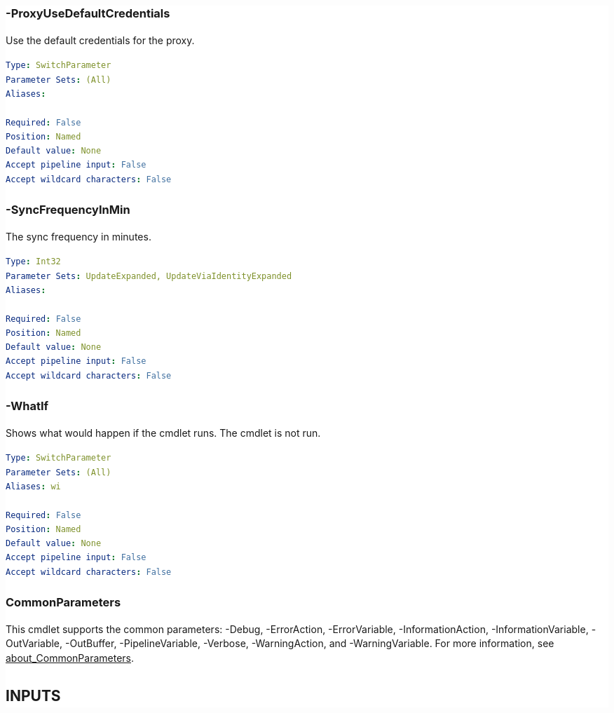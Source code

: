 ### -ProxyUseDefaultCredentials
Use the default credentials for the proxy.

```yaml
Type: SwitchParameter
Parameter Sets: (All)
Aliases:

Required: False
Position: Named
Default value: None
Accept pipeline input: False
Accept wildcard characters: False
```

### -SyncFrequencyInMin
The sync frequency in minutes.

```yaml
Type: Int32
Parameter Sets: UpdateExpanded, UpdateViaIdentityExpanded
Aliases:

Required: False
Position: Named
Default value: None
Accept pipeline input: False
Accept wildcard characters: False
```

### -WhatIf
Shows what would happen if the cmdlet runs.
The cmdlet is not run.

```yaml
Type: SwitchParameter
Parameter Sets: (All)
Aliases: wi

Required: False
Position: Named
Default value: None
Accept pipeline input: False
Accept wildcard characters: False
```

### CommonParameters
This cmdlet supports the common parameters: -Debug, -ErrorAction, -ErrorVariable, -InformationAction, -InformationVariable, -OutVariable, -OutBuffer, -PipelineVariable, -Verbose, -WarningAction, and -WarningVariable. For more information, see [about_CommonParameters](https://go.microsoft.com/fwlink/?LinkID=113216).

## INPUTS
